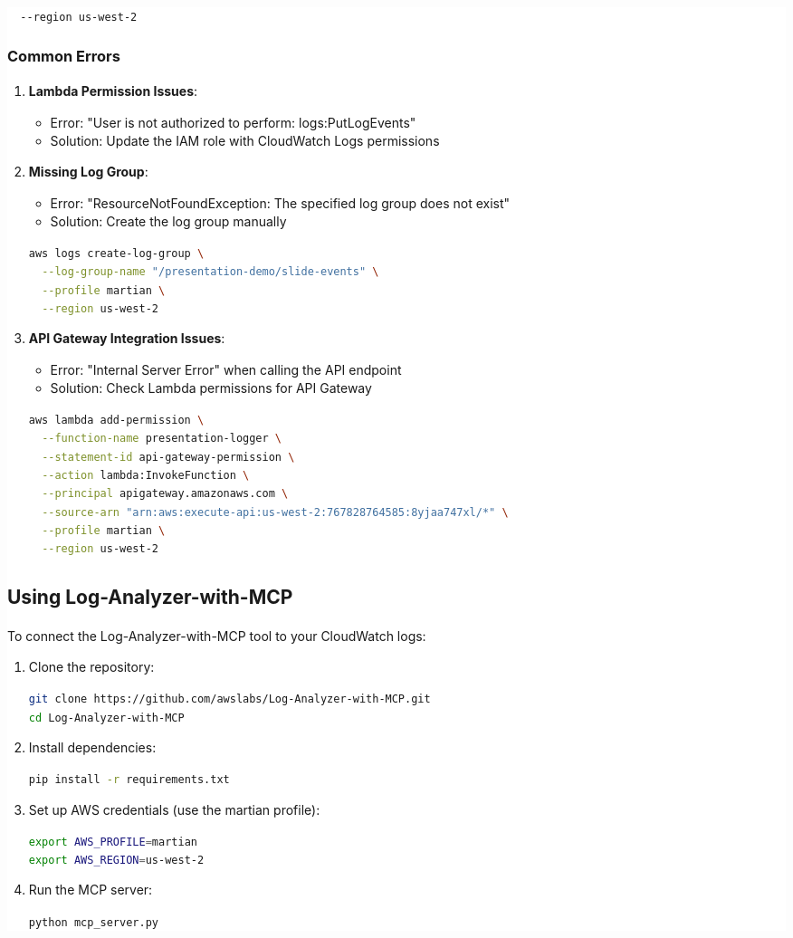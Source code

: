 ```bash
  --region us-west-2
```

### Common Errors

1. **Lambda Permission Issues**:
   - Error: "User is not authorized to perform: logs:PutLogEvents"
   - Solution: Update the IAM role with CloudWatch Logs permissions

2. **Missing Log Group**:
   - Error: "ResourceNotFoundException: The specified log group does not exist"
   - Solution: Create the log group manually
   ```bash
   aws logs create-log-group \
     --log-group-name "/presentation-demo/slide-events" \
     --profile martian \
     --region us-west-2
   ```

3. **API Gateway Integration Issues**:
   - Error: "Internal Server Error" when calling the API endpoint
   - Solution: Check Lambda permissions for API Gateway
   ```bash
   aws lambda add-permission \
     --function-name presentation-logger \
     --statement-id api-gateway-permission \
     --action lambda:InvokeFunction \
     --principal apigateway.amazonaws.com \
     --source-arn "arn:aws:execute-api:us-west-2:767828764585:8yjaa747xl/*" \
     --profile martian \
     --region us-west-2
   ```

## Using Log-Analyzer-with-MCP

To connect the Log-Analyzer-with-MCP tool to your CloudWatch logs:

1. Clone the repository:
   ```bash
   git clone https://github.com/awslabs/Log-Analyzer-with-MCP.git
   cd Log-Analyzer-with-MCP
   ```

2. Install dependencies:
   ```bash
   pip install -r requirements.txt
   ```

3. Set up AWS credentials (use the martian profile):
   ```bash
   export AWS_PROFILE=martian
   export AWS_REGION=us-west-2
   ```

4. Run the MCP server:
   ```bash
   python mcp_server.py
   ```
